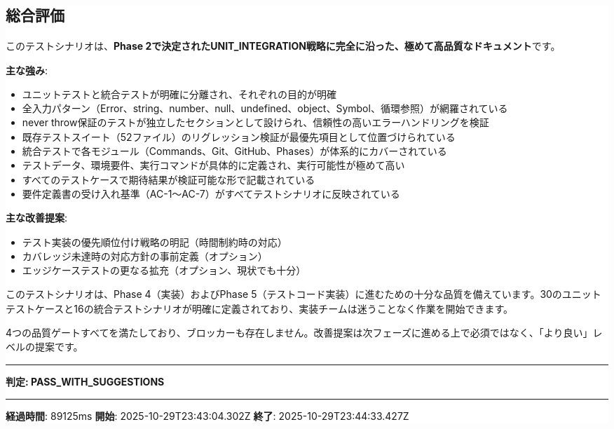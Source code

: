 ## 総合評価

このテストシナリオは、**Phase 2で決定されたUNIT_INTEGRATION戦略に完全に沿った、極めて高品質なドキュメント**です。

**主な強み**:
- ユニットテストと統合テストが明確に分離され、それぞれの目的が明確
- 全入力パターン（Error、string、number、null、undefined、object、Symbol、循環参照）が網羅されている
- never throw保証のテストが独立したセクションとして設けられ、信頼性の高いエラーハンドリングを検証
- 既存テストスイート（52ファイル）のリグレッション検証が最優先項目として位置づけられている
- 統合テストで各モジュール（Commands、Git、GitHub、Phases）が体系的にカバーされている
- テストデータ、環境要件、実行コマンドが具体的に定義され、実行可能性が極めて高い
- すべてのテストケースで期待結果が検証可能な形で記載されている
- 要件定義書の受け入れ基準（AC-1～AC-7）がすべてテストシナリオに反映されている

**主な改善提案**:
- テスト実装の優先順位付け戦略の明記（時間制約時の対応）
- カバレッジ未達時の対応方針の事前定義（オプション）
- エッジケーステストの更なる拡充（オプション、現状でも十分）

このテストシナリオは、Phase 4（実装）およびPhase 5（テストコード実装）に進むための十分な品質を備えています。30のユニットテストケースと16の統合テストシナリオが明確に定義されており、実装チームは迷うことなく作業を開始できます。

4つの品質ゲートすべてを満たしており、ブロッカーも存在しません。改善提案は次フェーズに進める上で必須ではなく、「より良い」レベルの提案です。

---
**判定: PASS_WITH_SUGGESTIONS**


---

**経過時間**: 89125ms
**開始**: 2025-10-29T23:43:04.302Z
**終了**: 2025-10-29T23:44:33.427Z